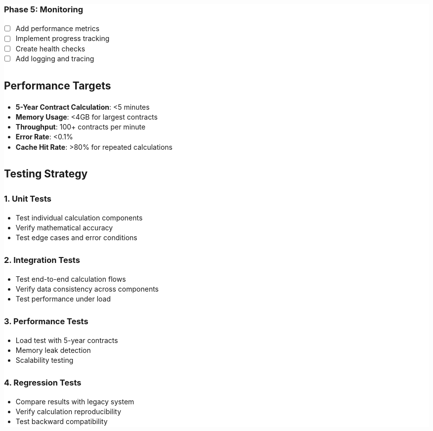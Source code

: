 ### Phase 5: Monitoring
- [ ] Add performance metrics
- [ ] Implement progress tracking
- [ ] Create health checks
- [ ] Add logging and tracing

## Performance Targets

- **5-Year Contract Calculation**: <5 minutes
- **Memory Usage**: <4GB for largest contracts
- **Throughput**: 100+ contracts per minute
- **Error Rate**: <0.1%
- **Cache Hit Rate**: >80% for repeated calculations

## Testing Strategy

### 1. Unit Tests
- Test individual calculation components
- Verify mathematical accuracy
- Test edge cases and error conditions

### 2. Integration Tests
- Test end-to-end calculation flows
- Verify data consistency across components
- Test performance under load

### 3. Performance Tests
- Load test with 5-year contracts
- Memory leak detection
- Scalability testing

### 4. Regression Tests
- Compare results with legacy system
- Verify calculation reproducibility
- Test backward compatibility
